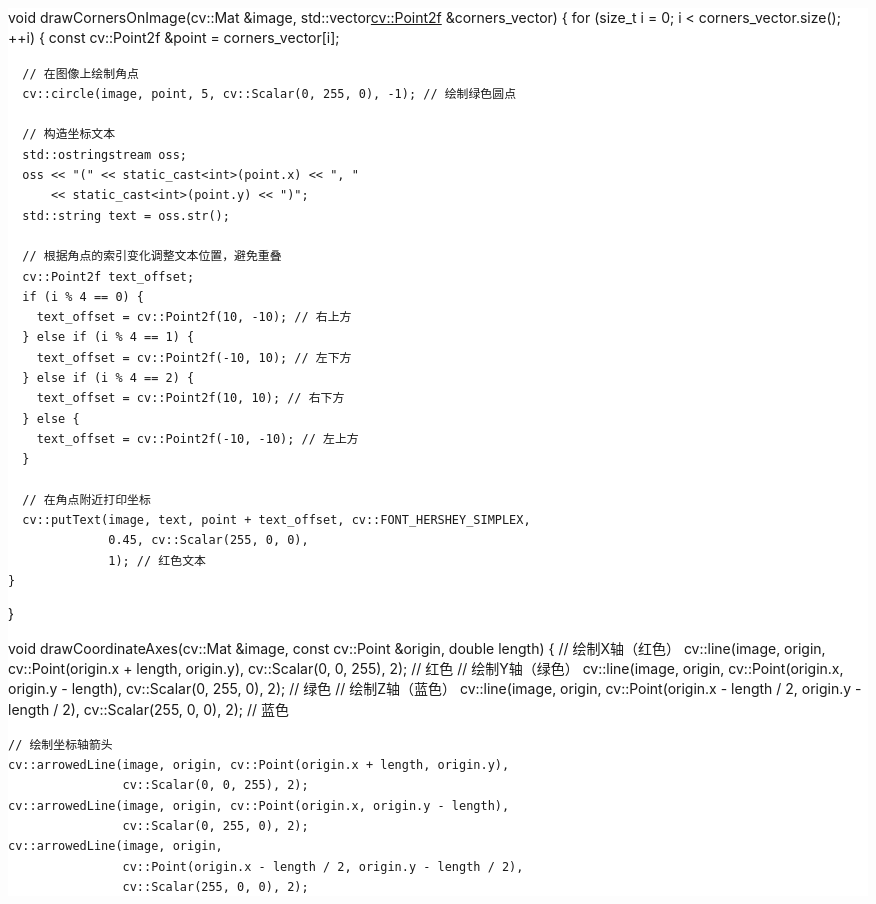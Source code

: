   void drawCornersOnImage(cv::Mat &image,
                          std::vector<cv::Point2f> &corners_vector) {
    for (size_t i = 0; i < corners_vector.size(); ++i) {
      const cv::Point2f &point = corners_vector[i];

      // 在图像上绘制角点
      cv::circle(image, point, 5, cv::Scalar(0, 255, 0), -1); // 绘制绿色圆点

      // 构造坐标文本
      std::ostringstream oss;
      oss << "(" << static_cast<int>(point.x) << ", "
          << static_cast<int>(point.y) << ")";
      std::string text = oss.str();

      // 根据角点的索引变化调整文本位置，避免重叠
      cv::Point2f text_offset;
      if (i % 4 == 0) {
        text_offset = cv::Point2f(10, -10); // 右上方
      } else if (i % 4 == 1) {
        text_offset = cv::Point2f(-10, 10); // 左下方
      } else if (i % 4 == 2) {
        text_offset = cv::Point2f(10, 10); // 右下方
      } else {
        text_offset = cv::Point2f(-10, -10); // 左上方
      }

      // 在角点附近打印坐标
      cv::putText(image, text, point + text_offset, cv::FONT_HERSHEY_SIMPLEX,
                  0.45, cv::Scalar(255, 0, 0),
                  1); // 红色文本
    }
  }

  void drawCoordinateAxes(cv::Mat &image, const cv::Point &origin,
                          double length) {
    // 绘制X轴（红色）
    cv::line(image, origin, cv::Point(origin.x + length, origin.y),
             cv::Scalar(0, 0, 255), 2); // 红色
    // 绘制Y轴（绿色）
    cv::line(image, origin, cv::Point(origin.x, origin.y - length),
             cv::Scalar(0, 255, 0), 2); // 绿色
    // 绘制Z轴（蓝色）
    cv::line(image, origin,
             cv::Point(origin.x - length / 2, origin.y - length / 2),
             cv::Scalar(255, 0, 0), 2); // 蓝色

    // 绘制坐标轴箭头
    cv::arrowedLine(image, origin, cv::Point(origin.x + length, origin.y),
                    cv::Scalar(0, 0, 255), 2);
    cv::arrowedLine(image, origin, cv::Point(origin.x, origin.y - length),
                    cv::Scalar(0, 255, 0), 2);
    cv::arrowedLine(image, origin,
                    cv::Point(origin.x - length / 2, origin.y - length / 2),
                    cv::Scalar(255, 0, 0), 2);
